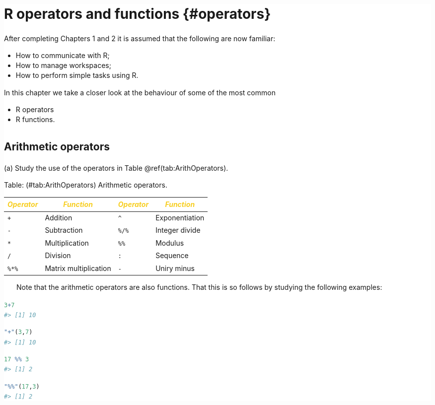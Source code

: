 # R operators and functions {#operators}

After completing Chapters 1 and 2 it is assumed that the following are now familiar:

*	How to communicate with R;
*	How to manage workspaces;
*	How to perform simple tasks using R.

In this chapter we take a closer look at the behaviour of some of the most common 

*	R operators
*	R functions.

##	Arithmetic operators

(a)	Study the use of the operators in Table \@ref(tab:ArithOperators).

Table: (\#tab:ArithOperators) Arithmetic operators.

| *<span style="color:#F7CE21">Operator</span>* | *<span style="color:#F7CE21">Function</span>* | *<span style="color:#F7CE21">Operator</span>* | *<span style="color:#F7CE21">Function</span>* |
| ------ | --------------- | ------ | --------------- |
| `+`   |	Addition              | `^`   | Exponentiation |
| `-`   |	Subtraction           | `%/%` | Integer divide |
| `*`   |	Multiplication        | `%%`  | Modulus        |
| `/`   |	Division              | `:`   | Sequence       |
| `%*%` |	Matrix multiplication | `-`   | Uniry minus    |

<div style="margin-left: 25px; margin-right: 20px;">
Note that the arithmetic operators are also functions.  That this is so follows by studying the following examples:
</div>


``` r
3+7
#> [1] 10
```

``` r
"+"(3,7)
#> [1] 10
```

``` r
17 %% 3
#> [1] 2
```

``` r
"%%"(17,3)
#> [1] 2
```
